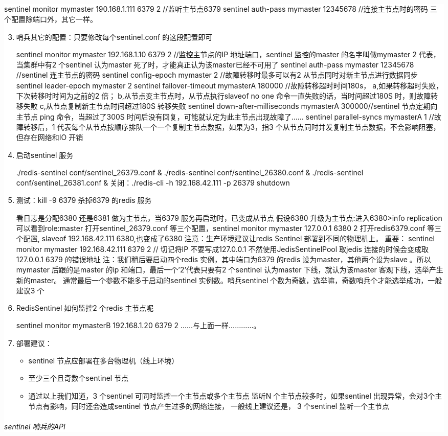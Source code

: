    sentinel monitor mymaster 190.168.1.111 6379 2 //监听主节点6379
   sentinel auth-pass mymaster 12345678 //连接主节点时的密码
   三个配置除端口外，其它一样。

3. 哨兵其它的配置：只要修改每个sentinel.conf 的这段配置即可

   sentinel monitor mymaster 192.168.1.10 6379 2
   //监控主节点的IP 地址端口，sentinel 监控的master 的名字叫做mymaster
   2 代表，当集群中有2 个sentinel 认为master 死了时，才能真正认为该master已经不可用了
   sentinel auth-pass mymaster 12345678 //sentinel 连主节点的密码
   sentinel config-epoch mymaster 2 //故障转移时最多可以有2 从节点同时对新主节点进行数据同步
   sentinel leader-epoch mymaster 2
   sentinel failover-timeout mymasterA 180000 //故障转移超时时间180s，
   a,如果转移超时失败，下次转移时时间为之前的2 倍；
   b,从节点变主节点时，从节点执行slaveof no one 命令一直失败的话，当时间超过180S 时，则故障转移失败
   c,从节点复制新主节点时间超过180S 转移失败
   sentinel down-after-milliseconds mymasterA 300000//sentinel 节点定期向主节点
   ping 命令，当超过了300S 时间后没有回复，可能就认定为此主节点出现故障了……
   sentinel parallel-syncs mymasterA 1 //故障转移后，1 代表每个从节点按顺序排队一个一个复制主节点数据，如果为3，指3 个从节点同时并发复制主节点数据，不会影响阻塞，但存在网络和IO 开销

4. 启动sentinel 服务

   ./redis-sentinel conf/sentinel_26379.conf &
   ./redis-sentinel conf/sentinel_26380.conf &
   ./redis-sentinel conf/sentinel_26381.conf &
   关闭：./redis-cli -h 192.168.42.111 -p 26379 shutdown

5. 测试：kill -9 6379 杀掉6379 的redis 服务

   看日志是分配6380 还是6381 做为主节点，当6379 服务再启动时，已变成从节点
   假设6380 升级为主节点:进入6380>info replication 可以看到role:master
   打开sentinel_26379.conf 等三个配置，sentinel monitor mymaster 127.0.0.1 6380 2
   打开redis6379.conf 等三个配置, slaveof 192.168.42.111 6380,也变成了6380
   注意：生产环境建议让redis Sentinel 部署到不同的物理机上。
   重要： sentinel monitor mymaster 192.168.42.111 6379 2 // 切记将IP 不要写成127.0.0.1
   不然使用JedisSentinelPool 取jedis 连接的时候会变成取127.0.0.1 6379 的错误地址
   注：我们稍后要启动四个redis 实例，其中端口为6379 的redis 设为master，其他两个设为slave 。所以mymaster 后跟的是master 的ip 和端口，最后一个’2’代表只要有2 个sentinel 认为master 下线，就认为该master 客观下线，选举产生新的master。
   通常最后一个参数不能多于启动的sentinel 实例数。哨兵sentinel 个数为奇数，选举嘛，奇数哨兵个才能选举成功，一般建议3 个

6. RedisSentinel 如何监控2 个redis 主节点呢

    sentinel monitor mymasterB 192.168.1.20 6379 2
       ……与上面一样…………。

7. 部署建议：

   - sentinel 节点应部署在多台物理机（线上环境）
   
   - 至少三个且奇数个sentinel 节点

   - 通过以上我们知道，3 个sentinel 可同时监控一个主节点或多个主节点 监听N 个主节点较多时，如果sentinel 出现异常，会对3个主节点有影响，同时还会造成sentinel 节点产生过多的网络连接， 一般线上建议还是， 3 个sentinel 监听一个主节点
   

###### sentinel 哨兵的API
